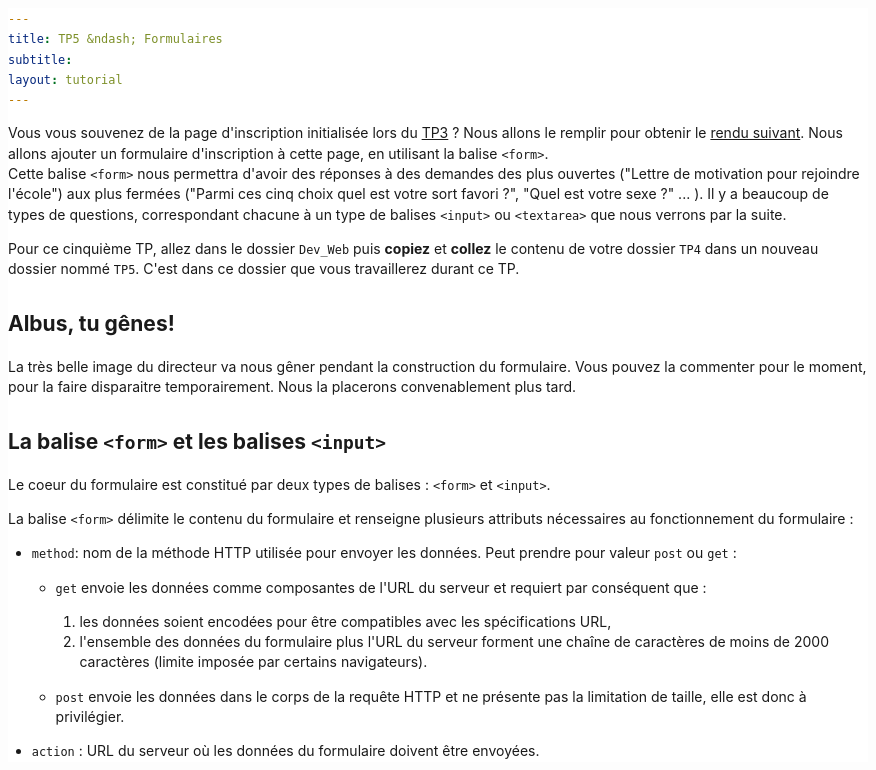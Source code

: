 ```yaml
---
title: TP5 &ndash; Formulaires
subtitle:
layout: tutorial
---
```


Vous vous souvenez de la page d'inscription initialisée lors du [TP3]({{site.baseurl}}/tp/tp3_html_css_avance1.html) ? Nous allons
le remplir pour obtenir le [rendu suivant]({{site.baseurl}}/assets/target_tp5.png). Nous allons ajouter un formulaire d'inscription à cette page, en utilisant la balise `<form>`.  
Cette balise `<form>` nous permettra d'avoir des réponses à des demandes des plus ouvertes
("Lettre de motivation pour rejoindre l'école") aux plus fermées ("Parmi ces cinq choix
quel est votre sort favori ?", "Quel est votre sexe ?" ... ).  Il y a
beaucoup de types de questions, correspondant chacune à un type de balises
`<input>` ou `<textarea>` que nous verrons par la suite.

Pour ce cinquième TP, allez dans le dossier `Dev_Web` puis **copiez** et **collez** le contenu de votre dossier `TP4` dans un nouveau dossier nommé `TP5`.
C'est dans ce dossier que vous travaillerez durant ce TP. 

## Albus, tu gênes!

La très belle image du directeur va nous gêner pendant la construction du formulaire.
Vous pouvez la commenter pour le moment, pour la faire disparaitre temporairement.
Nous la placerons convenablement plus tard.

## La balise  `<form>` et les balises `<input>`

Le coeur du formulaire est constitué par deux types de balises : `<form>` et
`<input>`.


La balise `<form>` délimite le contenu du formulaire et renseigne plusieurs
attributs nécessaires au fonctionnement du formulaire :

* `method`: nom de la méthode HTTP utilisée pour envoyer les données. Peut
  prendre pour valeur `post` ou `get` :

   * `get` envoie les données comme composantes de l'URL du serveur et requiert
   par conséquent que :

      1. les données soient encodées pour être compatibles avec les
   spécifications URL,
      1. l'ensemble des données du formulaire plus l'URL du serveur forment une
   chaîne de caractères de moins de 2000 caractères (limite imposée par certains
   navigateurs).

   * `post` envoie les données dans le corps de la requête HTTP et ne
   présente pas la limitation de taille, elle est donc à privilégier.

* `action` : URL du serveur où les données du formulaire doivent être
  envoyées. 
